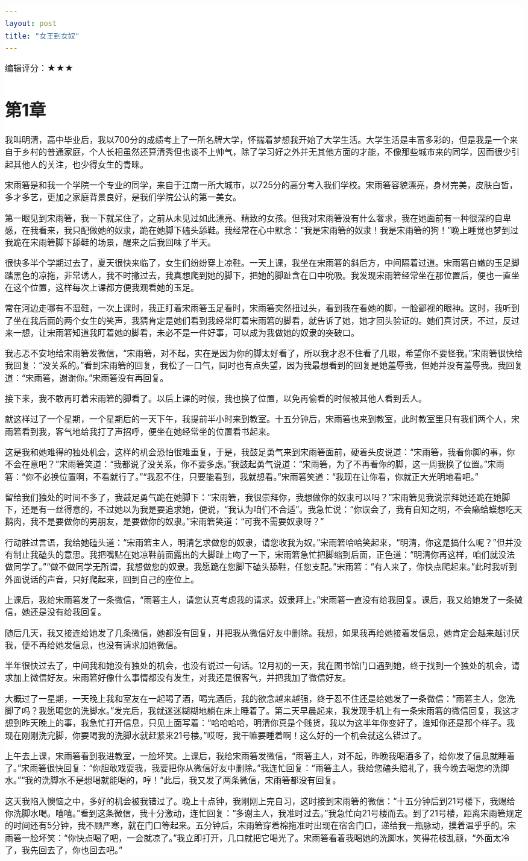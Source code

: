 ```yaml
---
layout: post
title: "女王到女奴"
---
```


编辑评分：★★★

# 第1章

我叫明清，高中毕业后，我以700分的成绩考上了一所名牌大学，怀揣着梦想我开始了大学生活。大学生活是丰富多彩的，但是我是一个来自于乡村的普通家庭，个人长相虽然还算清秀但也谈不上帅气，除了学习好之外并无其他方面的才能，不像那些城市来的同学，因而很少引起其他人的关注，也少得女生的青睐。

宋雨箬是和我一个学院一个专业的同学，来自于江南一所大城市，以725分的高分考入我们学校。宋雨箬容貌漂亮，身材完美，皮肤白皙，多才多艺，更加之家庭背景良好，是我们学院公认的第一美女。

第一眼见到宋雨箬，我一下就呆住了，之前从未见过如此漂亮、精致的女孩。但我对宋雨箬没有什么奢求，我在她面前有一种很深的自卑感，在我看来，我只配做她的奴隶，跪在她脚下磕头舔鞋。我经常在心中默念：“我是宋雨箬的奴隶！我是宋雨箬的狗！”晚上睡觉也梦到过我跪在宋雨箬脚下舔鞋的场景，醒来之后我回味了半天。

很快多半个学期过去了，夏天很快来临了，女生们纷纷穿上凉鞋。一天上课，我坐在宋雨箬的斜后方，中间隔着过道。宋雨箬白嫩的玉足脚踏黑色的凉拖，非常诱人，我不时撇过去，我真想爬到她的脚下，把她的脚趾含在口中吮吸。我发现宋雨箬经常坐在那位置后，便也一直坐在这个位置，这样每次上课都方便我观看她的玉足。

常在河边走哪有不湿鞋，一次上课时，我正盯着宋雨箬玉足看时，宋雨箬突然扭过头，看到我在看她的脚，一脸鄙视的眼神。这时，我听到了坐在我后面的两个女生的笑声，我猜肯定是她们看到我经常盯着宋雨箬的脚看，就告诉了她，她才回头验证的。她们真讨厌，不过，反过来一想，让宋雨箬知道我盯着她的脚看，未必不是一件好事，可以成为我做她的奴隶的突破口。

我忐忑不安地给宋雨箬发微信，“宋雨箬，对不起，实在是因为你的脚太好看了，所以我才忍不住看了几眼，希望你不要怪我。”宋雨箬很快给我回复：“没关系的。”看到宋雨箬的回复，我松了一口气，同时也有点失望，因为我最想看到的回复是她羞辱我，但她并没有羞辱我。我回复道：“宋雨箬，谢谢你。”宋雨箬没有再回复。

接下来，我不敢再盯着宋雨箬的脚看了。以后上课的时候，我也换了位置，以免再偷看的时候被其他人看到丢人。

就这样过了一个星期，一个星期后的一天下午，我提前半小时来到教室。十五分钟后，宋雨箬也来到教室，此时教室里只有我们两个人，宋雨箬看到我，客气地给我打了声招呼，便坐在她经常坐的位置看书起来。

这是我和她难得的独处机会，这样的机会恐怕很难重复，于是，我鼓足勇气来到宋雨箬面前，硬着头皮说道：“宋雨箬，我看你脚的事，你不会在意吧？”宋雨箬笑道：“我都说了没关系，你不要多虑。”我鼓起勇气说道：“宋雨箬，为了不再看你的脚，这一周我换了位置。”宋雨箬：“你不必换位置啊，不看就行了。”“我忍不住，只要能看到，我就想看。”宋雨箬笑道：“我现在让你看，你就正大光明地看吧。”

留给我们独处的时间不多了，我鼓足勇气跪在她脚下：“宋雨箬，我很崇拜你，我想做你的奴隶可以吗？”宋雨箬见我说崇拜她还跪在她脚下，还是有一丝得意的，不过她以为我是要追求她，便说，“我认为咱们不合适”。我急忙说：“你误会了，我有自知之明，不会癞蛤蟆想吃天鹅肉，我不是要做你的男朋友，是要做你的奴隶。”宋雨箬笑道：“可我不需要奴隶呀？”

行动胜过言语，我给她磕头道：“宋雨箬主人，明清乞求做您的奴隶，请您收我为奴。”宋雨箬哈哈笑起来，“明清，你这是搞什么呢？”但并没有制止我磕头的意思。我把嘴贴在她凉鞋前面露出的大脚趾上吻了一下，宋雨箬急忙把脚缩到后面，正色道：“明清你再这样，咱们就没法做同学了。”“做不做同学无所谓，我想做您的奴隶。我愿跪在您脚下磕头舔鞋，任您支配。”宋雨箬：“有人来了，你快点爬起来。”此时我听到外面说话的声音，只好爬起来，回到自己的座位上。

上课后，我给宋雨箬发了一条微信，“雨箬主人，请您认真考虑我的请求。奴隶拜上。”宋雨箬一直没有给我回复。课后，我又给她发了一条微信，她还是没有给我回复。

随后几天，我又接连给她发了几条微信，她都没有回复，并把我从微信好友中删除。我想，如果我再给她接着发信息，她肯定会越来越讨厌我，便不再给她发信息，也没有请求加她微信。

半年很快过去了，中间我和她没有独处的机会，也没有说过一句话。12月初的一天，我在图书馆门口遇到她，终于找到一个独处的机会，请求加上微信好友。宋雨箬好像什么事情都没有发生，对我还是很客气，并把我加了微信好友。

大概过了一星期，一天晚上我和室友在一起喝了酒，喝完酒后，我的欲念越来越强，终于忍不住还是给她发了一条微信：“雨箬主人，您洗脚了吗？我愿喝您的洗脚水。”发完后，我就迷迷糊糊地躺在床上睡着了。第二天早晨起来，我发现手机上有一条宋雨箬的微信回复，我这才想到昨天晚上的事，我急忙打开信息，只见上面写着：“哈哈哈哈，明清你真是个贱货，我以为这半年你变好了，谁知你还是那个样子。我现在刚刚洗完脚，你要喝我的洗脚水就赶紧来21号楼。”哎呀，我干嘛要睡着啊！这么好的一个机会就这么错过了。

上午去上课，宋雨箬看到我进教室，一脸坏笑。上课后，我给宋雨箬发微信，“雨箬主人，对不起，昨晚我喝酒多了，给你发了信息就睡着了。”宋雨箬很快回复：“你胆敢戏耍我，我要把你从微信好友中删除。”我连忙回复：“雨箬主人，我给您磕头赔礼了，我今晚去喝您的洗脚水。”“我的洗脚水不是想喝就能喝的，哼！”此后，我又发了两条微信，宋雨箬都没有回复。

这天我陷入懊恼之中，多好的机会被我错过了。晚上十点钟，我刚刚上完自习，这时接到宋雨箬的微信：“十五分钟后到21号楼下，我赐给你洗脚水喝。嘻嘻。”看到这条微信，我十分激动，连忙回复：“多谢主人，我准时过去。”我急忙向21号楼而去。到了21号楼，距离宋雨箬规定的时间还有5分钟，我不顾严寒，就在门口等起来。五分钟后，宋雨箬穿着棉拖准时出现在宿舍门口，递给我一瓶脉动，摸着温乎乎的。宋雨箬一脸坏笑：“你快点喝了吧，一会就凉了。”我立即打开，几口就把它喝光了。宋雨箬看着我喝她的洗脚水，笑得花枝乱颤，“外面太冷了，我先回去了，你也回去吧。”
